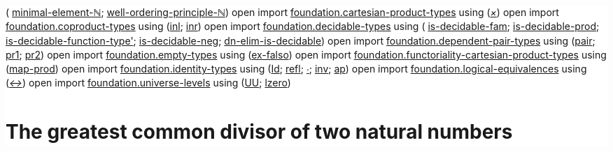   <a id="1904" class="Symbol">(</a> <a id="1906" href="elementary-number-theory.well-ordering-principle-natural-numbers.html#1982" class="Function">minimal-element-ℕ</a><a id="1923" class="Symbol">;</a> <a id="1925" href="elementary-number-theory.well-ordering-principle-natural-numbers.html#4415" class="Function">well-ordering-principle-ℕ</a><a id="1950" class="Symbol">)</a>
<a id="1952" class="Keyword">open</a> <a id="1957" class="Keyword">import</a> <a id="1964" href="foundation.cartesian-product-types.html" class="Module">foundation.cartesian-product-types</a> <a id="1999" class="Keyword">using</a> <a id="2005" class="Symbol">(</a><a id="2006" href="foundation-core.cartesian-product-types.html#577" class="Function Operator">_×_</a><a id="2009" class="Symbol">)</a>
<a id="2011" class="Keyword">open</a> <a id="2016" class="Keyword">import</a> <a id="2023" href="foundation.coproduct-types.html" class="Module">foundation.coproduct-types</a> <a id="2050" class="Keyword">using</a> <a id="2056" class="Symbol">(</a><a id="2057" href="foundation.coproduct-types.html#1239" class="InductiveConstructor">inl</a><a id="2060" class="Symbol">;</a> <a id="2062" href="foundation.coproduct-types.html#1262" class="InductiveConstructor">inr</a><a id="2065" class="Symbol">)</a>
<a id="2067" class="Keyword">open</a> <a id="2072" class="Keyword">import</a> <a id="2079" href="foundation.decidable-types.html" class="Module">foundation.decidable-types</a> <a id="2106" class="Keyword">using</a>
  <a id="2114" class="Symbol">(</a> <a id="2116" href="foundation.decidable-types.html#1819" class="Function">is-decidable-fam</a><a id="2132" class="Symbol">;</a> <a id="2134" href="foundation.decidable-types.html#3650" class="Function">is-decidable-prod</a><a id="2151" class="Symbol">;</a> <a id="2153" href="foundation.decidable-types.html#4694" class="Function">is-decidable-function-type&#39;</a><a id="2180" class="Symbol">;</a>
    <a id="2186" href="foundation.decidable-types.html#5067" class="Function">is-decidable-neg</a><a id="2202" class="Symbol">;</a> <a id="2204" href="foundation.decidable-types.html#6410" class="Function">dn-elim-is-decidable</a><a id="2224" class="Symbol">)</a>
<a id="2226" class="Keyword">open</a> <a id="2231" class="Keyword">import</a> <a id="2238" href="foundation.dependent-pair-types.html" class="Module">foundation.dependent-pair-types</a> <a id="2270" class="Keyword">using</a> <a id="2276" class="Symbol">(</a><a id="2277" href="foundation-core.dependent-pair-types.html#575" class="InductiveConstructor">pair</a><a id="2281" class="Symbol">;</a> <a id="2283" href="foundation-core.dependent-pair-types.html#592" class="Field">pr1</a><a id="2286" class="Symbol">;</a> <a id="2288" href="foundation-core.dependent-pair-types.html#604" class="Field">pr2</a><a id="2291" class="Symbol">)</a>
<a id="2293" class="Keyword">open</a> <a id="2298" class="Keyword">import</a> <a id="2305" href="foundation.empty-types.html" class="Module">foundation.empty-types</a> <a id="2328" class="Keyword">using</a> <a id="2334" class="Symbol">(</a><a id="2335" href="foundation-core.empty-types.html#1147" class="Function">ex-falso</a><a id="2343" class="Symbol">)</a>
<a id="2345" class="Keyword">open</a> <a id="2350" class="Keyword">import</a> <a id="2357" href="foundation.functoriality-cartesian-product-types.html" class="Module">foundation.functoriality-cartesian-product-types</a> <a id="2406" class="Keyword">using</a> <a id="2412" class="Symbol">(</a><a id="2413" href="foundation.functoriality-cartesian-product-types.html#846" class="Function">map-prod</a><a id="2421" class="Symbol">)</a>
<a id="2423" class="Keyword">open</a> <a id="2428" class="Keyword">import</a> <a id="2435" href="foundation.identity-types.html" class="Module">foundation.identity-types</a> <a id="2461" class="Keyword">using</a> <a id="2467" class="Symbol">(</a><a id="2468" href="foundation-core.identity-types.html#641" class="Datatype">Id</a><a id="2470" class="Symbol">;</a> <a id="2472" href="foundation-core.identity-types.html#694" class="InductiveConstructor">refl</a><a id="2476" class="Symbol">;</a> <a id="2478" href="foundation-core.identity-types.html#1239" class="Function Operator">_∙_</a><a id="2481" class="Symbol">;</a> <a id="2483" href="foundation-core.identity-types.html#1552" class="Function">inv</a><a id="2486" class="Symbol">;</a> <a id="2488" href="foundation-core.identity-types.html#2853" class="Function">ap</a><a id="2490" class="Symbol">)</a>
<a id="2492" class="Keyword">open</a> <a id="2497" class="Keyword">import</a> <a id="2504" href="foundation.logical-equivalences.html" class="Module">foundation.logical-equivalences</a> <a id="2536" class="Keyword">using</a> <a id="2542" class="Symbol">(</a><a id="2543" href="foundation-core.logical-equivalences.html#886" class="Function Operator">_↔_</a><a id="2546" class="Symbol">)</a>
<a id="2548" class="Keyword">open</a> <a id="2553" class="Keyword">import</a> <a id="2560" href="foundation.universe-levels.html" class="Module">foundation.universe-levels</a> <a id="2587" class="Keyword">using</a> <a id="2593" class="Symbol">(</a><a id="2594" href="foundation-core.universe-levels.html#222" class="Primitive">UU</a><a id="2596" class="Symbol">;</a> <a id="2598" href="Agda.Primitive.html#764" class="Primitive">lzero</a><a id="2603" class="Symbol">)</a>
</pre>
# The greatest common divisor of two natural numbers
